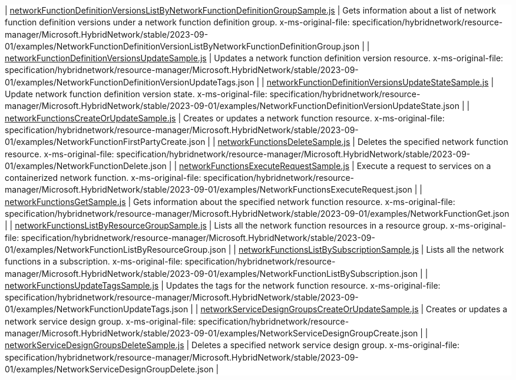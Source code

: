 | [networkFunctionDefinitionVersionsListByNetworkFunctionDefinitionGroupSample.js][networkfunctiondefinitionversionslistbynetworkfunctiondefinitiongroupsample] | Gets information about a list of network function definition versions under a network function definition group. x-ms-original-file: specification/hybridnetwork/resource-manager/Microsoft.HybridNetwork/stable/2023-09-01/examples/NetworkFunctionDefinitionVersionListByNetworkFunctionDefinitionGroup.json |
| [networkFunctionDefinitionVersionsUpdateSample.js][networkfunctiondefinitionversionsupdatesample]                                                             | Updates a network function definition version resource. x-ms-original-file: specification/hybridnetwork/resource-manager/Microsoft.HybridNetwork/stable/2023-09-01/examples/NetworkFunctionDefinitionVersionUpdateTags.json                                                                                    |
| [networkFunctionDefinitionVersionsUpdateStateSample.js][networkfunctiondefinitionversionsupdatestatesample]                                                   | Update network function definition version state. x-ms-original-file: specification/hybridnetwork/resource-manager/Microsoft.HybridNetwork/stable/2023-09-01/examples/NetworkFunctionDefinitionVersionUpdateState.json                                                                                         |
| [networkFunctionsCreateOrUpdateSample.js][networkfunctionscreateorupdatesample]                                                                               | Creates or updates a network function resource. x-ms-original-file: specification/hybridnetwork/resource-manager/Microsoft.HybridNetwork/stable/2023-09-01/examples/NetworkFunctionFirstPartyCreate.json                                                                                                       |
| [networkFunctionsDeleteSample.js][networkfunctionsdeletesample]                                                                                               | Deletes the specified network function resource. x-ms-original-file: specification/hybridnetwork/resource-manager/Microsoft.HybridNetwork/stable/2023-09-01/examples/NetworkFunctionDelete.json                                                                                                                |
| [networkFunctionsExecuteRequestSample.js][networkfunctionsexecuterequestsample]                                                                               | Execute a request to services on a containerized network function. x-ms-original-file: specification/hybridnetwork/resource-manager/Microsoft.HybridNetwork/stable/2023-09-01/examples/NetworkFunctionsExecuteRequest.json                                                                                     |
| [networkFunctionsGetSample.js][networkfunctionsgetsample]                                                                                                     | Gets information about the specified network function resource. x-ms-original-file: specification/hybridnetwork/resource-manager/Microsoft.HybridNetwork/stable/2023-09-01/examples/NetworkFunctionGet.json                                                                                                    |
| [networkFunctionsListByResourceGroupSample.js][networkfunctionslistbyresourcegroupsample]                                                                     | Lists all the network function resources in a resource group. x-ms-original-file: specification/hybridnetwork/resource-manager/Microsoft.HybridNetwork/stable/2023-09-01/examples/NetworkFunctionListByResourceGroup.json                                                                                      |
| [networkFunctionsListBySubscriptionSample.js][networkfunctionslistbysubscriptionsample]                                                                       | Lists all the network functions in a subscription. x-ms-original-file: specification/hybridnetwork/resource-manager/Microsoft.HybridNetwork/stable/2023-09-01/examples/NetworkFunctionListBySubscription.json                                                                                                  |
| [networkFunctionsUpdateTagsSample.js][networkfunctionsupdatetagssample]                                                                                       | Updates the tags for the network function resource. x-ms-original-file: specification/hybridnetwork/resource-manager/Microsoft.HybridNetwork/stable/2023-09-01/examples/NetworkFunctionUpdateTags.json                                                                                                         |
| [networkServiceDesignGroupsCreateOrUpdateSample.js][networkservicedesigngroupscreateorupdatesample]                                                           | Creates or updates a network service design group. x-ms-original-file: specification/hybridnetwork/resource-manager/Microsoft.HybridNetwork/stable/2023-09-01/examples/NetworkServiceDesignGroupCreate.json                                                                                                    |
| [networkServiceDesignGroupsDeleteSample.js][networkservicedesigngroupsdeletesample]                                                                           | Deletes a specified network service design group. x-ms-original-file: specification/hybridnetwork/resource-manager/Microsoft.HybridNetwork/stable/2023-09-01/examples/NetworkServiceDesignGroupDelete.json                                                                                                     |

[artifactmanifestscreateorupdatesample]: https://github.com/Azure/azure-sdk-for-js/blob/main/sdk/hybridnetwork/arm-hybridnetwork/samples/v1-beta/javascript/artifactManifestsCreateOrUpdateSample.js
[artifactmanifestsdeletesample]: https://github.com/Azure/azure-sdk-for-js/blob/main/sdk/hybridnetwork/arm-hybridnetwork/samples/v1-beta/javascript/artifactManifestsDeleteSample.js
[artifactmanifestsgetsample]: https://github.com/Azure/azure-sdk-for-js/blob/main/sdk/hybridnetwork/arm-hybridnetwork/samples/v1-beta/javascript/artifactManifestsGetSample.js
[artifactmanifestslistbyartifactstoresample]: https://github.com/Azure/azure-sdk-for-js/blob/main/sdk/hybridnetwork/arm-hybridnetwork/samples/v1-beta/javascript/artifactManifestsListByArtifactStoreSample.js
[artifactmanifestslistcredentialsample]: https://github.com/Azure/azure-sdk-for-js/blob/main/sdk/hybridnetwork/arm-hybridnetwork/samples/v1-beta/javascript/artifactManifestsListCredentialSample.js
[artifactmanifestsupdatesample]: https://github.com/Azure/azure-sdk-for-js/blob/main/sdk/hybridnetwork/arm-hybridnetwork/samples/v1-beta/javascript/artifactManifestsUpdateSample.js
[artifactmanifestsupdatestatesample]: https://github.com/Azure/azure-sdk-for-js/blob/main/sdk/hybridnetwork/arm-hybridnetwork/samples/v1-beta/javascript/artifactManifestsUpdateStateSample.js
[artifactstorescreateorupdatesample]: https://github.com/Azure/azure-sdk-for-js/blob/main/sdk/hybridnetwork/arm-hybridnetwork/samples/v1-beta/javascript/artifactStoresCreateOrUpdateSample.js
[artifactstoresdeletesample]: https://github.com/Azure/azure-sdk-for-js/blob/main/sdk/hybridnetwork/arm-hybridnetwork/samples/v1-beta/javascript/artifactStoresDeleteSample.js
[artifactstoresgetsample]: https://github.com/Azure/azure-sdk-for-js/blob/main/sdk/hybridnetwork/arm-hybridnetwork/samples/v1-beta/javascript/artifactStoresGetSample.js
[artifactstoreslistbypublishersample]: https://github.com/Azure/azure-sdk-for-js/blob/main/sdk/hybridnetwork/arm-hybridnetwork/samples/v1-beta/javascript/artifactStoresListByPublisherSample.js
[artifactstoresupdatesample]: https://github.com/Azure/azure-sdk-for-js/blob/main/sdk/hybridnetwork/arm-hybridnetwork/samples/v1-beta/javascript/artifactStoresUpdateSample.js
[componentsgetsample]: https://github.com/Azure/azure-sdk-for-js/blob/main/sdk/hybridnetwork/arm-hybridnetwork/samples/v1-beta/javascript/componentsGetSample.js
[componentslistbynetworkfunctionsample]: https://github.com/Azure/azure-sdk-for-js/blob/main/sdk/hybridnetwork/arm-hybridnetwork/samples/v1-beta/javascript/componentsListByNetworkFunctionSample.js
[configurationgroupschemascreateorupdatesample]: https://github.com/Azure/azure-sdk-for-js/blob/main/sdk/hybridnetwork/arm-hybridnetwork/samples/v1-beta/javascript/configurationGroupSchemasCreateOrUpdateSample.js
[configurationgroupschemasdeletesample]: https://github.com/Azure/azure-sdk-for-js/blob/main/sdk/hybridnetwork/arm-hybridnetwork/samples/v1-beta/javascript/configurationGroupSchemasDeleteSample.js
[configurationgroupschemasgetsample]: https://github.com/Azure/azure-sdk-for-js/blob/main/sdk/hybridnetwork/arm-hybridnetwork/samples/v1-beta/javascript/configurationGroupSchemasGetSample.js
[configurationgroupschemaslistbypublishersample]: https://github.com/Azure/azure-sdk-for-js/blob/main/sdk/hybridnetwork/arm-hybridnetwork/samples/v1-beta/javascript/configurationGroupSchemasListByPublisherSample.js
[configurationgroupschemasupdatesample]: https://github.com/Azure/azure-sdk-for-js/blob/main/sdk/hybridnetwork/arm-hybridnetwork/samples/v1-beta/javascript/configurationGroupSchemasUpdateSample.js
[configurationgroupschemasupdatestatesample]: https://github.com/Azure/azure-sdk-for-js/blob/main/sdk/hybridnetwork/arm-hybridnetwork/samples/v1-beta/javascript/configurationGroupSchemasUpdateStateSample.js
[configurationgroupvaluescreateorupdatesample]: https://github.com/Azure/azure-sdk-for-js/blob/main/sdk/hybridnetwork/arm-hybridnetwork/samples/v1-beta/javascript/configurationGroupValuesCreateOrUpdateSample.js
[configurationgroupvaluesdeletesample]: https://github.com/Azure/azure-sdk-for-js/blob/main/sdk/hybridnetwork/arm-hybridnetwork/samples/v1-beta/javascript/configurationGroupValuesDeleteSample.js
[configurationgroupvaluesgetsample]: https://github.com/Azure/azure-sdk-for-js/blob/main/sdk/hybridnetwork/arm-hybridnetwork/samples/v1-beta/javascript/configurationGroupValuesGetSample.js
[configurationgroupvalueslistbyresourcegroupsample]: https://github.com/Azure/azure-sdk-for-js/blob/main/sdk/hybridnetwork/arm-hybridnetwork/samples/v1-beta/javascript/configurationGroupValuesListByResourceGroupSample.js
[configurationgroupvalueslistbysubscriptionsample]: https://github.com/Azure/azure-sdk-for-js/blob/main/sdk/hybridnetwork/arm-hybridnetwork/samples/v1-beta/javascript/configurationGroupValuesListBySubscriptionSample.js
[configurationgroupvaluesupdatetagssample]: https://github.com/Azure/azure-sdk-for-js/blob/main/sdk/hybridnetwork/arm-hybridnetwork/samples/v1-beta/javascript/configurationGroupValuesUpdateTagsSample.js
[networkfunctiondefinitiongroupscreateorupdatesample]: https://github.com/Azure/azure-sdk-for-js/blob/main/sdk/hybridnetwork/arm-hybridnetwork/samples/v1-beta/javascript/networkFunctionDefinitionGroupsCreateOrUpdateSample.js
[networkfunctiondefinitiongroupsdeletesample]: https://github.com/Azure/azure-sdk-for-js/blob/main/sdk/hybridnetwork/arm-hybridnetwork/samples/v1-beta/javascript/networkFunctionDefinitionGroupsDeleteSample.js
[networkfunctiondefinitiongroupsgetsample]: https://github.com/Azure/azure-sdk-for-js/blob/main/sdk/hybridnetwork/arm-hybridnetwork/samples/v1-beta/javascript/networkFunctionDefinitionGroupsGetSample.js
[networkfunctiondefinitiongroupslistbypublishersample]: https://github.com/Azure/azure-sdk-for-js/blob/main/sdk/hybridnetwork/arm-hybridnetwork/samples/v1-beta/javascript/networkFunctionDefinitionGroupsListByPublisherSample.js
[networkfunctiondefinitiongroupsupdatesample]: https://github.com/Azure/azure-sdk-for-js/blob/main/sdk/hybridnetwork/arm-hybridnetwork/samples/v1-beta/javascript/networkFunctionDefinitionGroupsUpdateSample.js
[networkfunctiondefinitionversionscreateorupdatesample]: https://github.com/Azure/azure-sdk-for-js/blob/main/sdk/hybridnetwork/arm-hybridnetwork/samples/v1-beta/javascript/networkFunctionDefinitionVersionsCreateOrUpdateSample.js
[networkfunctiondefinitionversionsdeletesample]: https://github.com/Azure/azure-sdk-for-js/blob/main/sdk/hybridnetwork/arm-hybridnetwork/samples/v1-beta/javascript/networkFunctionDefinitionVersionsDeleteSample.js
[networkfunctiondefinitionversionsgetsample]: https://github.com/Azure/azure-sdk-for-js/blob/main/sdk/hybridnetwork/arm-hybridnetwork/samples/v1-beta/javascript/networkFunctionDefinitionVersionsGetSample.js
[networkfunctiondefinitionversionslistbynetworkfunctiondefinitiongroupsample]: https://github.com/Azure/azure-sdk-for-js/blob/main/sdk/hybridnetwork/arm-hybridnetwork/samples/v1-beta/javascript/networkFunctionDefinitionVersionsListByNetworkFunctionDefinitionGroupSample.js
[networkfunctiondefinitionversionsupdatesample]: https://github.com/Azure/azure-sdk-for-js/blob/main/sdk/hybridnetwork/arm-hybridnetwork/samples/v1-beta/javascript/networkFunctionDefinitionVersionsUpdateSample.js
[networkfunctiondefinitionversionsupdatestatesample]: https://github.com/Azure/azure-sdk-for-js/blob/main/sdk/hybridnetwork/arm-hybridnetwork/samples/v1-beta/javascript/networkFunctionDefinitionVersionsUpdateStateSample.js
[networkfunctionscreateorupdatesample]: https://github.com/Azure/azure-sdk-for-js/blob/main/sdk/hybridnetwork/arm-hybridnetwork/samples/v1-beta/javascript/networkFunctionsCreateOrUpdateSample.js
[networkfunctionsdeletesample]: https://github.com/Azure/azure-sdk-for-js/blob/main/sdk/hybridnetwork/arm-hybridnetwork/samples/v1-beta/javascript/networkFunctionsDeleteSample.js
[networkfunctionsexecuterequestsample]: https://github.com/Azure/azure-sdk-for-js/blob/main/sdk/hybridnetwork/arm-hybridnetwork/samples/v1-beta/javascript/networkFunctionsExecuteRequestSample.js
[networkfunctionsgetsample]: https://github.com/Azure/azure-sdk-for-js/blob/main/sdk/hybridnetwork/arm-hybridnetwork/samples/v1-beta/javascript/networkFunctionsGetSample.js
[networkfunctionslistbyresourcegroupsample]: https://github.com/Azure/azure-sdk-for-js/blob/main/sdk/hybridnetwork/arm-hybridnetwork/samples/v1-beta/javascript/networkFunctionsListByResourceGroupSample.js
[networkfunctionslistbysubscriptionsample]: https://github.com/Azure/azure-sdk-for-js/blob/main/sdk/hybridnetwork/arm-hybridnetwork/samples/v1-beta/javascript/networkFunctionsListBySubscriptionSample.js
[networkfunctionsupdatetagssample]: https://github.com/Azure/azure-sdk-for-js/blob/main/sdk/hybridnetwork/arm-hybridnetwork/samples/v1-beta/javascript/networkFunctionsUpdateTagsSample.js
[networkservicedesigngroupscreateorupdatesample]: https://github.com/Azure/azure-sdk-for-js/blob/main/sdk/hybridnetwork/arm-hybridnetwork/samples/v1-beta/javascript/networkServiceDesignGroupsCreateOrUpdateSample.js
[networkservicedesigngroupsdeletesample]: https://github.com/Azure/azure-sdk-for-js/blob/main/sdk/hybridnetwork/arm-hybridnetwork/samples/v1-beta/javascript/networkServiceDesignGroupsDeleteSample.js
[networkservicedesigngroupsgetsample]: https://github.com/Azure/azure-sdk-for-js/blob/main/sdk/hybridnetwork/arm-hybridnetwork/samples/v1-beta/javascript/networkServiceDesignGroupsGetSample.js
[networkservicedesigngroupslistbypublishersample]: https://github.com/Azure/azure-sdk-for-js/blob/main/sdk/hybridnetwork/arm-hybridnetwork/samples/v1-beta/javascript/networkServiceDesignGroupsListByPublisherSample.js
[networkservicedesigngroupsupdatesample]: https://github.com/Azure/azure-sdk-for-js/blob/main/sdk/hybridnetwork/arm-hybridnetwork/samples/v1-beta/javascript/networkServiceDesignGroupsUpdateSample.js
[networkservicedesignversionscreateorupdatesample]: https://github.com/Azure/azure-sdk-for-js/blob/main/sdk/hybridnetwork/arm-hybridnetwork/samples/v1-beta/javascript/networkServiceDesignVersionsCreateOrUpdateSample.js
[networkservicedesignversionsdeletesample]: https://github.com/Azure/azure-sdk-for-js/blob/main/sdk/hybridnetwork/arm-hybridnetwork/samples/v1-beta/javascript/networkServiceDesignVersionsDeleteSample.js
[networkservicedesignversionsgetsample]: https://github.com/Azure/azure-sdk-for-js/blob/main/sdk/hybridnetwork/arm-hybridnetwork/samples/v1-beta/javascript/networkServiceDesignVersionsGetSample.js
[networkservicedesignversionslistbynetworkservicedesigngroupsample]: https://github.com/Azure/azure-sdk-for-js/blob/main/sdk/hybridnetwork/arm-hybridnetwork/samples/v1-beta/javascript/networkServiceDesignVersionsListByNetworkServiceDesignGroupSample.js
[networkservicedesignversionsupdatesample]: https://github.com/Azure/azure-sdk-for-js/blob/main/sdk/hybridnetwork/arm-hybridnetwork/samples/v1-beta/javascript/networkServiceDesignVersionsUpdateSample.js
[networkservicedesignversionsupdatestatesample]: https://github.com/Azure/azure-sdk-for-js/blob/main/sdk/hybridnetwork/arm-hybridnetwork/samples/v1-beta/javascript/networkServiceDesignVersionsUpdateStateSample.js
[operationslistsample]: https://github.com/Azure/azure-sdk-for-js/blob/main/sdk/hybridnetwork/arm-hybridnetwork/samples/v1-beta/javascript/operationsListSample.js
[proxyartifactlistsample]: https://github.com/Azure/azure-sdk-for-js/blob/main/sdk/hybridnetwork/arm-hybridnetwork/samples/v1-beta/javascript/proxyArtifactListSample.js
[proxyartifactlistversionssample]: https://github.com/Azure/azure-sdk-for-js/blob/main/sdk/hybridnetwork/arm-hybridnetwork/samples/v1-beta/javascript/proxyArtifactListVersionsSample.js
[proxyartifactupdatestatesample]: https://github.com/Azure/azure-sdk-for-js/blob/main/sdk/hybridnetwork/arm-hybridnetwork/samples/v1-beta/javascript/proxyArtifactUpdateStateSample.js
[publisherscreateorupdatesample]: https://github.com/Azure/azure-sdk-for-js/blob/main/sdk/hybridnetwork/arm-hybridnetwork/samples/v1-beta/javascript/publishersCreateOrUpdateSample.js
[publishersdeletesample]: https://github.com/Azure/azure-sdk-for-js/blob/main/sdk/hybridnetwork/arm-hybridnetwork/samples/v1-beta/javascript/publishersDeleteSample.js
[publishersgetsample]: https://github.com/Azure/azure-sdk-for-js/blob/main/sdk/hybridnetwork/arm-hybridnetwork/samples/v1-beta/javascript/publishersGetSample.js
[publisherslistbyresourcegroupsample]: https://github.com/Azure/azure-sdk-for-js/blob/main/sdk/hybridnetwork/arm-hybridnetwork/samples/v1-beta/javascript/publishersListByResourceGroupSample.js
[publisherslistbysubscriptionsample]: https://github.com/Azure/azure-sdk-for-js/blob/main/sdk/hybridnetwork/arm-hybridnetwork/samples/v1-beta/javascript/publishersListBySubscriptionSample.js
[publishersupdatesample]: https://github.com/Azure/azure-sdk-for-js/blob/main/sdk/hybridnetwork/arm-hybridnetwork/samples/v1-beta/javascript/publishersUpdateSample.js
[sitenetworkservicescreateorupdatesample]: https://github.com/Azure/azure-sdk-for-js/blob/main/sdk/hybridnetwork/arm-hybridnetwork/samples/v1-beta/javascript/siteNetworkServicesCreateOrUpdateSample.js
[sitenetworkservicesdeletesample]: https://github.com/Azure/azure-sdk-for-js/blob/main/sdk/hybridnetwork/arm-hybridnetwork/samples/v1-beta/javascript/siteNetworkServicesDeleteSample.js
[sitenetworkservicesgetsample]: https://github.com/Azure/azure-sdk-for-js/blob/main/sdk/hybridnetwork/arm-hybridnetwork/samples/v1-beta/javascript/siteNetworkServicesGetSample.js
[sitenetworkserviceslistbyresourcegroupsample]: https://github.com/Azure/azure-sdk-for-js/blob/main/sdk/hybridnetwork/arm-hybridnetwork/samples/v1-beta/javascript/siteNetworkServicesListByResourceGroupSample.js
[sitenetworkserviceslistbysubscriptionsample]: https://github.com/Azure/azure-sdk-for-js/blob/main/sdk/hybridnetwork/arm-hybridnetwork/samples/v1-beta/javascript/siteNetworkServicesListBySubscriptionSample.js
[sitenetworkservicesupdatetagssample]: https://github.com/Azure/azure-sdk-for-js/blob/main/sdk/hybridnetwork/arm-hybridnetwork/samples/v1-beta/javascript/siteNetworkServicesUpdateTagsSample.js
[sitescreateorupdatesample]: https://github.com/Azure/azure-sdk-for-js/blob/main/sdk/hybridnetwork/arm-hybridnetwork/samples/v1-beta/javascript/sitesCreateOrUpdateSample.js
[sitesdeletesample]: https://github.com/Azure/azure-sdk-for-js/blob/main/sdk/hybridnetwork/arm-hybridnetwork/samples/v1-beta/javascript/sitesDeleteSample.js
[sitesgetsample]: https://github.com/Azure/azure-sdk-for-js/blob/main/sdk/hybridnetwork/arm-hybridnetwork/samples/v1-beta/javascript/sitesGetSample.js
[siteslistbyresourcegroupsample]: https://github.com/Azure/azure-sdk-for-js/blob/main/sdk/hybridnetwork/arm-hybridnetwork/samples/v1-beta/javascript/sitesListByResourceGroupSample.js
[siteslistbysubscriptionsample]: https://github.com/Azure/azure-sdk-for-js/blob/main/sdk/hybridnetwork/arm-hybridnetwork/samples/v1-beta/javascript/sitesListBySubscriptionSample.js
[sitesupdatetagssample]: https://github.com/Azure/azure-sdk-for-js/blob/main/sdk/hybridnetwork/arm-hybridnetwork/samples/v1-beta/javascript/sitesUpdateTagsSample.js
[apiref]: https://docs.microsoft.com/javascript/api/@azure/arm-hybridnetwork?view=azure-node-preview
[freesub]: https://azure.microsoft.com/free/
[package]: https://github.com/Azure/azure-sdk-for-js/tree/main/sdk/hybridnetwork/arm-hybridnetwork/README.md